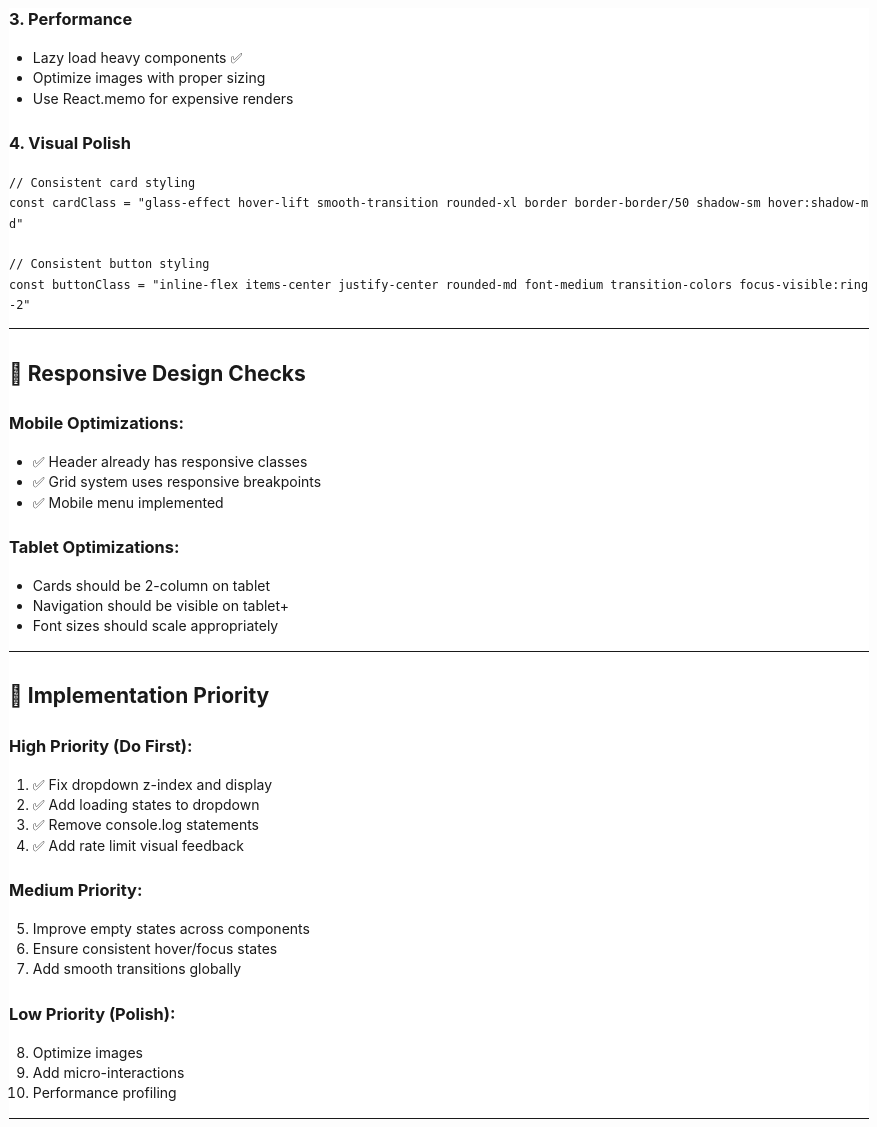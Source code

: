 ### 3. **Performance**
- Lazy load heavy components ✅
- Optimize images with proper sizing
- Use React.memo for expensive renders

### 4. **Visual Polish**
```tsx
// Consistent card styling
const cardClass = "glass-effect hover-lift smooth-transition rounded-xl border border-border/50 shadow-sm hover:shadow-md"

// Consistent button styling  
const buttonClass = "inline-flex items-center justify-center rounded-md font-medium transition-colors focus-visible:ring-2"
```

---

## 📱 Responsive Design Checks

### Mobile Optimizations:
- ✅ Header already has responsive classes
- ✅ Grid system uses responsive breakpoints
- ✅ Mobile menu implemented

### Tablet Optimizations:
- Cards should be 2-column on tablet
- Navigation should be visible on tablet+
- Font sizes should scale appropriately

---

## 🎯 Implementation Priority

### High Priority (Do First):
1. ✅ Fix dropdown z-index and display
2. ✅ Add loading states to dropdown
3. ✅ Remove console.log statements
4. ✅ Add rate limit visual feedback

### Medium Priority:
5. Improve empty states across components
6. Ensure consistent hover/focus states
7. Add smooth transitions globally

### Low Priority (Polish):
8. Optimize images
9. Add micro-interactions
10. Performance profiling

---